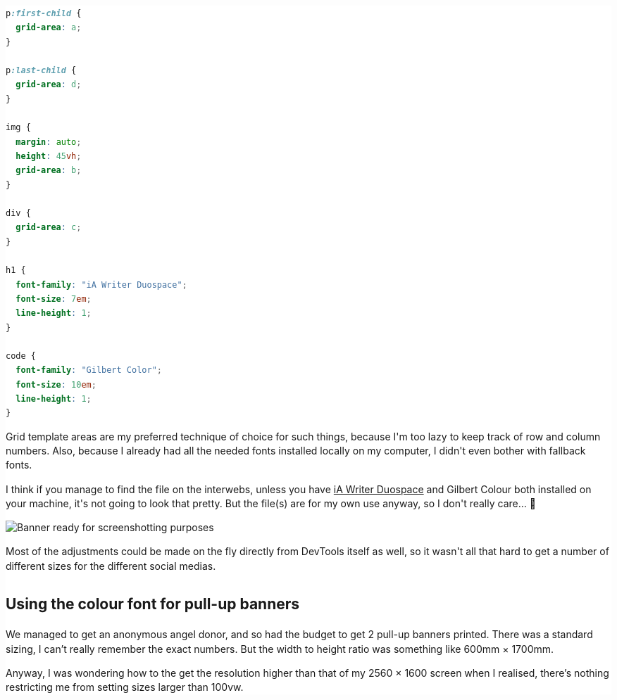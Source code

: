 ```css
p:first-child {
  grid-area: a;
}

p:last-child {
  grid-area: d;
}

img {
  margin: auto;
  height: 45vh;
  grid-area: b;
}

div {
  grid-area: c;
}

h1 {
  font-family: "iA Writer Duospace";
  font-size: 7em;
  line-height: 1;
}

code {
  font-family: "Gilbert Color";
  font-size: 10em;
  line-height: 1;
}
```

Grid template areas are my preferred technique of choice for such things, because I'm too lazy to keep track of row and column numbers. Also, because I already had all the needed fonts installed locally on my computer, I didn't even bother with fallback fonts.

I think if you manage to find the file on the interwebs, unless you have [iA Writer Duospace](https://ia.net/topics/in-search-of-the-perfect-writing-font) and Gilbert Colour both installed on your machine, it's not going to look that pretty. But the file(s) are for my own use anyway, so I don't really care… <span class="emoji" role="img" tabindex="0" aria-label="crazy eyes face">&#x1F92A;</span>

<img srcset="/images/posts/css-banner/banner-480.jpg 480w, /images/posts/css-banner/banner-640.jpg 640w, /images/posts/css-banner/banner-960.jpg 960w, /images/posts/css-banner/banner-1280.jpg 1280w" sizes="(max-width: 400px) 100vw, (max-width: 960px) 75vw, 640px" src="/images/posts/css-banner/banner-640.jpg" alt="Banner ready for screenshotting purposes">

Most of the adjustments could be made on the fly directly from DevTools itself as well, so it wasn't all that hard to get a number of different sizes for the different social medias.

## Using the colour font for pull-up banners

We managed to get an anonymous angel donor, and so had the budget to get 2 pull-up banners printed. There was a standard sizing, I can’t really remember the exact numbers. But the width to height ratio was something like 600mm × 1700mm.

Anyway, I was wondering how to the get the resolution higher than that of my 2560 × 1600 screen when I realised, there’s nothing restricting me from setting sizes larger than 100vw.
